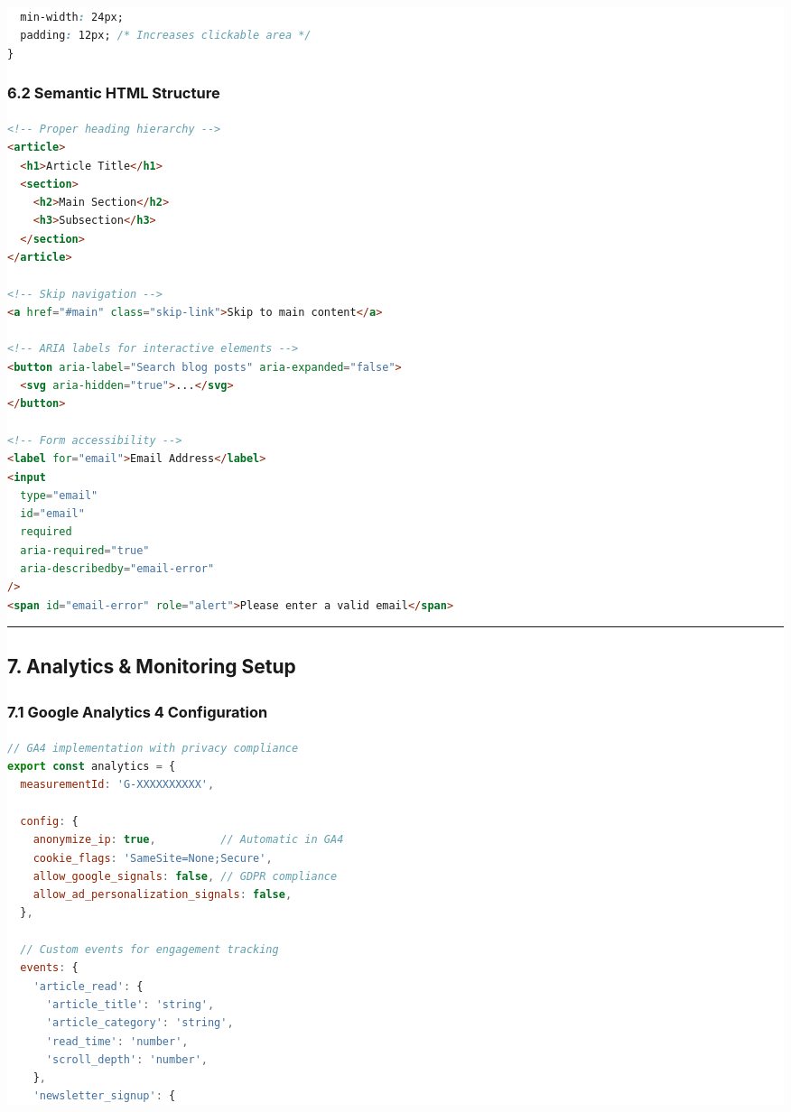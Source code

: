 ```css
  min-width: 24px;
  padding: 12px; /* Increases clickable area */
}
```

### 6.2 Semantic HTML Structure

```html
<!-- Proper heading hierarchy -->
<article>
  <h1>Article Title</h1>
  <section>
    <h2>Main Section</h2>
    <h3>Subsection</h3>
  </section>
</article>

<!-- Skip navigation -->
<a href="#main" class="skip-link">Skip to main content</a>

<!-- ARIA labels for interactive elements -->
<button aria-label="Search blog posts" aria-expanded="false">
  <svg aria-hidden="true">...</svg>
</button>

<!-- Form accessibility -->
<label for="email">Email Address</label>
<input 
  type="email" 
  id="email" 
  required 
  aria-required="true"
  aria-describedby="email-error"
/>
<span id="email-error" role="alert">Please enter a valid email</span>
```

---

## 7. Analytics & Monitoring Setup

### 7.1 Google Analytics 4 Configuration

```javascript
// GA4 implementation with privacy compliance
export const analytics = {
  measurementId: 'G-XXXXXXXXXX',
  
  config: {
    anonymize_ip: true,          // Automatic in GA4
    cookie_flags: 'SameSite=None;Secure',
    allow_google_signals: false, // GDPR compliance
    allow_ad_personalization_signals: false,
  },
  
  // Custom events for engagement tracking
  events: {
    'article_read': {
      'article_title': 'string',
      'article_category': 'string',
      'read_time': 'number',
      'scroll_depth': 'number',
    },
    'newsletter_signup': {
```